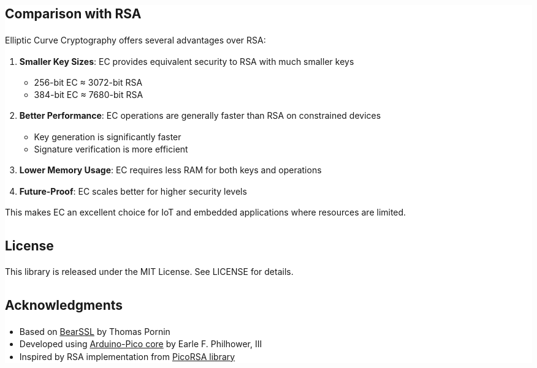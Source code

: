 ## Comparison with RSA

Elliptic Curve Cryptography offers several advantages over RSA:

1. **Smaller Key Sizes**: EC provides equivalent security to RSA with much smaller keys
   - 256-bit EC ≈ 3072-bit RSA
   - 384-bit EC ≈ 7680-bit RSA

2. **Better Performance**: EC operations are generally faster than RSA on constrained devices
   - Key generation is significantly faster
   - Signature verification is more efficient

3. **Lower Memory Usage**: EC requires less RAM for both keys and operations

4. **Future-Proof**: EC scales better for higher security levels

This makes EC an excellent choice for IoT and embedded applications where resources are limited.

## License

This library is released under the MIT License. See LICENSE for details.

## Acknowledgments

- Based on [BearSSL](https://bearssl.org/) by Thomas Pornin
- Developed using [Arduino-Pico core](https://github.com/earlephilhower/arduino-pico) by Earle F. Philhower, III
- Inspired by RSA implementation from [PicoRSA library](https://github.com/IoT-gamer/pico-rsa)
